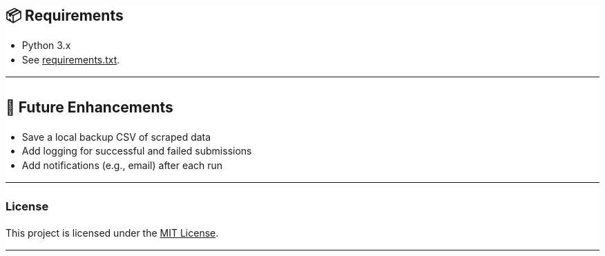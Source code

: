 
## 📦 Requirements
- Python 3.x
- See [requirements.txt](requirements.txt). 

---

## 🚀 Future Enhancements
- Save a local backup CSV of scraped data
- Add logging for successful and failed submissions
- Add notifications (e.g., email) after each run

---

### License 
This project is licensed under the [MIT License](LICENSE). 

---
